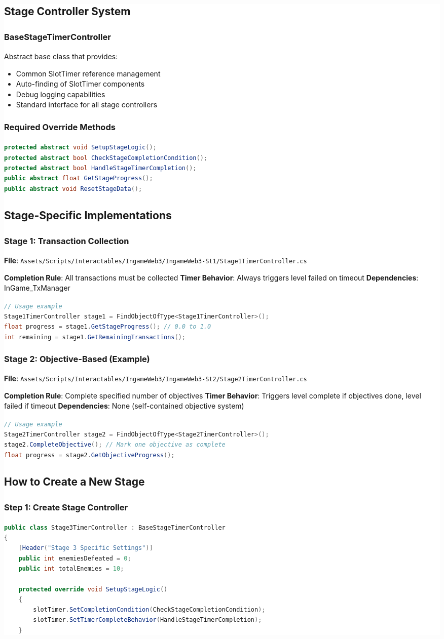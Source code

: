 ## Stage Controller System

### BaseStageTimerController

Abstract base class that provides:
- Common SlotTimer reference management
- Auto-finding of SlotTimer components
- Debug logging capabilities
- Standard interface for all stage controllers

### Required Override Methods
```csharp
protected abstract void SetupStageLogic();
protected abstract bool CheckStageCompletionCondition();
protected abstract bool HandleStageTimerCompletion();
public abstract float GetStageProgress();
public abstract void ResetStageData();
```

## Stage-Specific Implementations

### Stage 1: Transaction Collection
**File**: `Assets/Scripts/Interactables/IngameWeb3/IngameWeb3-St1/Stage1TimerController.cs`

**Completion Rule**: All transactions must be collected
**Timer Behavior**: Always triggers level failed on timeout
**Dependencies**: InGame_TxManager

```csharp
// Usage example
Stage1TimerController stage1 = FindObjectOfType<Stage1TimerController>();
float progress = stage1.GetStageProgress(); // 0.0 to 1.0
int remaining = stage1.GetRemainingTransactions();
```

### Stage 2: Objective-Based (Example)
**File**: `Assets/Scripts/Interactables/IngameWeb3/IngameWeb3-St2/Stage2TimerController.cs`

**Completion Rule**: Complete specified number of objectives
**Timer Behavior**: Triggers level complete if objectives done, level failed if timeout
**Dependencies**: None (self-contained objective system)

```csharp
// Usage example
Stage2TimerController stage2 = FindObjectOfType<Stage2TimerController>();
stage2.CompleteObjective(); // Mark one objective as complete
float progress = stage2.GetObjectiveProgress();
```

## How to Create a New Stage

### Step 1: Create Stage Controller
```csharp
public class Stage3TimerController : BaseStageTimerController
{
    [Header("Stage 3 Specific Settings")]
    public int enemiesDefeated = 0;
    public int totalEnemies = 10;
    
    protected override void SetupStageLogic()
    {
        slotTimer.SetCompletionCondition(CheckStageCompletionCondition);
        slotTimer.SetTimerCompleteBehavior(HandleStageTimerCompletion);
    }
```